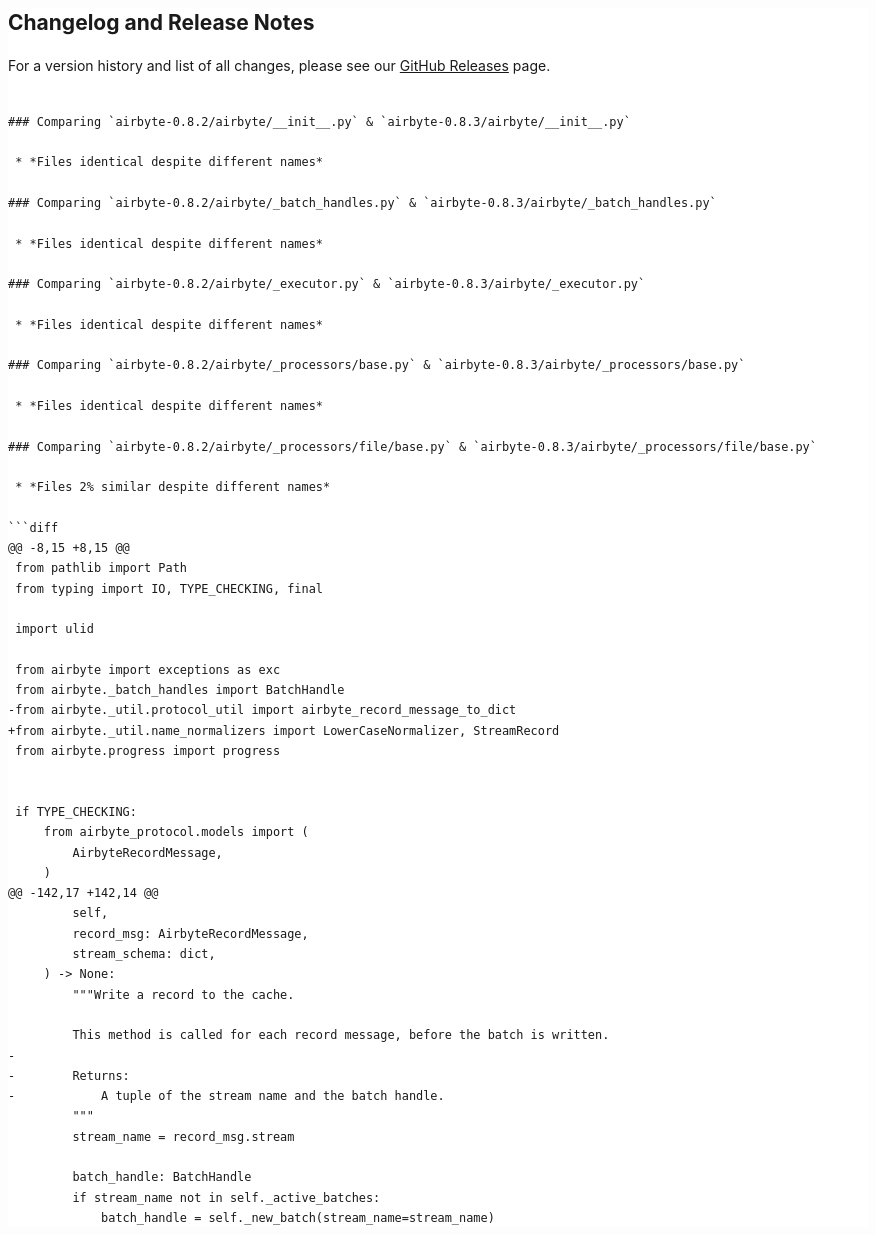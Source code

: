  
 ## Changelog and Release Notes
 
 For a version history and list of all changes, please see our [GitHub Releases](https://github.com/airbytehq/PyAirbyte/releases) page.
```

### Comparing `airbyte-0.8.2/airbyte/__init__.py` & `airbyte-0.8.3/airbyte/__init__.py`

 * *Files identical despite different names*

### Comparing `airbyte-0.8.2/airbyte/_batch_handles.py` & `airbyte-0.8.3/airbyte/_batch_handles.py`

 * *Files identical despite different names*

### Comparing `airbyte-0.8.2/airbyte/_executor.py` & `airbyte-0.8.3/airbyte/_executor.py`

 * *Files identical despite different names*

### Comparing `airbyte-0.8.2/airbyte/_processors/base.py` & `airbyte-0.8.3/airbyte/_processors/base.py`

 * *Files identical despite different names*

### Comparing `airbyte-0.8.2/airbyte/_processors/file/base.py` & `airbyte-0.8.3/airbyte/_processors/file/base.py`

 * *Files 2% similar despite different names*

```diff
@@ -8,15 +8,15 @@
 from pathlib import Path
 from typing import IO, TYPE_CHECKING, final
 
 import ulid
 
 from airbyte import exceptions as exc
 from airbyte._batch_handles import BatchHandle
-from airbyte._util.protocol_util import airbyte_record_message_to_dict
+from airbyte._util.name_normalizers import LowerCaseNormalizer, StreamRecord
 from airbyte.progress import progress
 
 
 if TYPE_CHECKING:
     from airbyte_protocol.models import (
         AirbyteRecordMessage,
     )
@@ -142,17 +142,14 @@
         self,
         record_msg: AirbyteRecordMessage,
         stream_schema: dict,
     ) -> None:
         """Write a record to the cache.
 
         This method is called for each record message, before the batch is written.
-
-        Returns:
-            A tuple of the stream name and the batch handle.
         """
         stream_name = record_msg.stream
 
         batch_handle: BatchHandle
         if stream_name not in self._active_batches:
             batch_handle = self._new_batch(stream_name=stream_name)
```